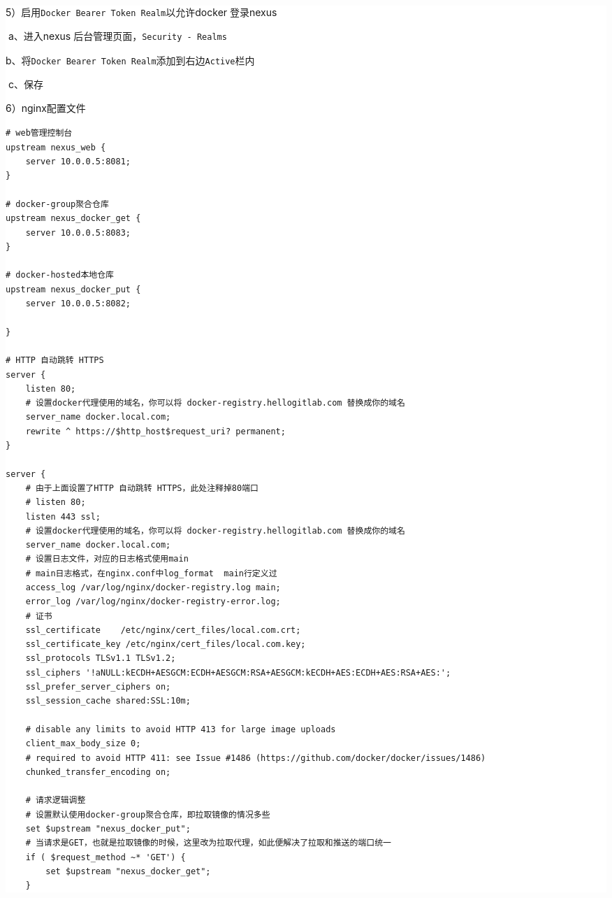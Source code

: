 5）启用`Docker Bearer Token Realm`以允许docker 登录nexus

​	a、进入nexus 后台管理页面，`Security - Realms`

​	b、将`Docker Bearer Token Realm`添加到右边`Active`栏内

​	c、保存



6）nginx配置文件

```nginx
# web管理控制台
upstream nexus_web {
    server 10.0.0.5:8081;
}

# docker-group聚合仓库
upstream nexus_docker_get {
    server 10.0.0.5:8083;
}

# docker-hosted本地仓库
upstream nexus_docker_put {
    server 10.0.0.5:8082;

}

# HTTP 自动跳转 HTTPS
server {
    listen 80;
    # 设置docker代理使用的域名，你可以将 docker-registry.hellogitlab.com 替换成你的域名
    server_name docker.local.com;
    rewrite ^ https://$http_host$request_uri? permanent;
}

server {
    # 由于上面设置了HTTP 自动跳转 HTTPS，此处注释掉80端口
    # listen 80;
    listen 443 ssl;
    # 设置docker代理使用的域名，你可以将 docker-registry.hellogitlab.com 替换成你的域名
    server_name docker.local.com;
    # 设置日志文件，对应的日志格式使用main
    # main日志格式，在nginx.conf中log_format  main行定义过
    access_log /var/log/nginx/docker-registry.log main;
    error_log /var/log/nginx/docker-registry-error.log;
    # 证书
    ssl_certificate    /etc/nginx/cert_files/local.com.crt;
    ssl_certificate_key /etc/nginx/cert_files/local.com.key;
    ssl_protocols TLSv1.1 TLSv1.2;
    ssl_ciphers '!aNULL:kECDH+AESGCM:ECDH+AESGCM:RSA+AESGCM:kECDH+AES:ECDH+AES:RSA+AES:';
    ssl_prefer_server_ciphers on;
    ssl_session_cache shared:SSL:10m;

    # disable any limits to avoid HTTP 413 for large image uploads
    client_max_body_size 0;
    # required to avoid HTTP 411: see Issue #1486 (https://github.com/docker/docker/issues/1486)
    chunked_transfer_encoding on;

    # 请求逻辑调整
    # 设置默认使用docker-group聚合仓库，即拉取镜像的情况多些
    set $upstream "nexus_docker_put";
    # 当请求是GET，也就是拉取镜像的时候，这里改为拉取代理，如此便解决了拉取和推送的端口统一
    if ( $request_method ~* 'GET') {
        set $upstream "nexus_docker_get";
    }    
```